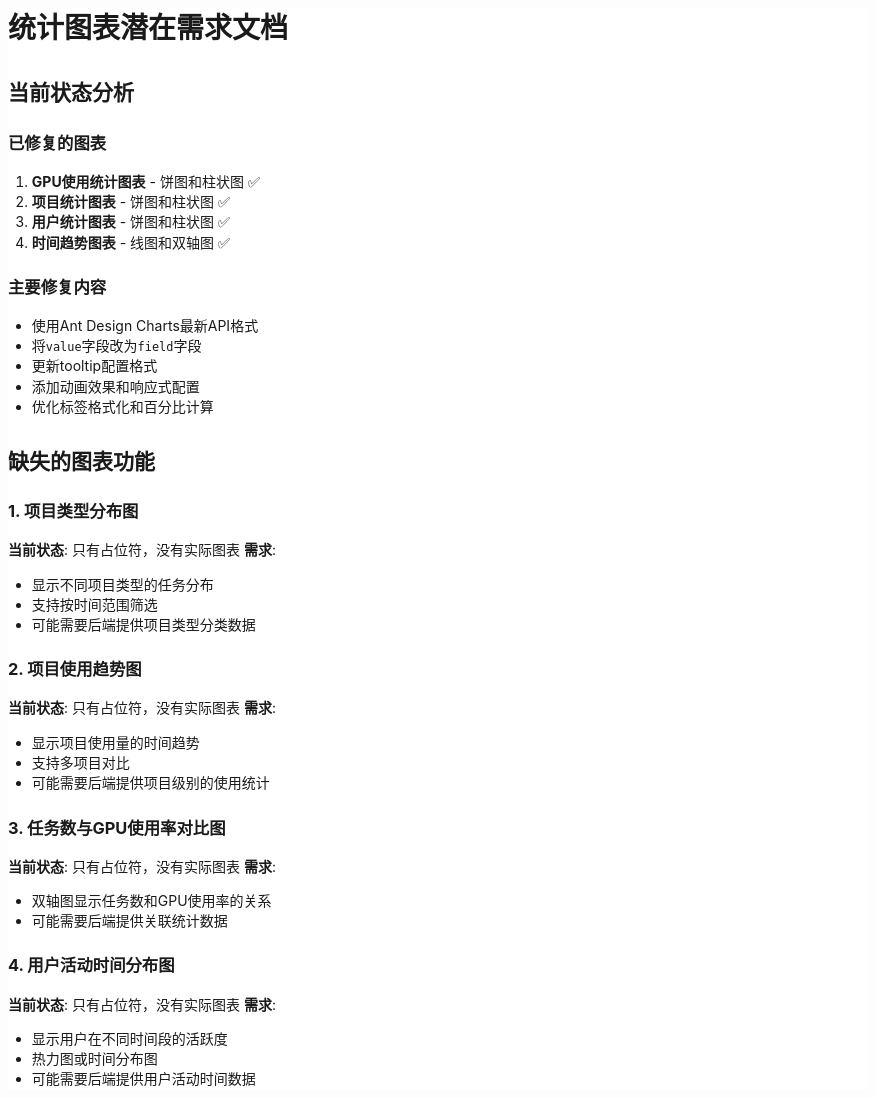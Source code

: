 # 统计图表潜在需求文档

## 当前状态分析

### 已修复的图表

1. **GPU使用统计图表** - 饼图和柱状图 ✅
2. **项目统计图表** - 饼图和柱状图 ✅
3. **用户统计图表** - 饼图和柱状图 ✅
4. **时间趋势图表** - 线图和双轴图 ✅

### 主要修复内容

- 使用Ant Design Charts最新API格式
- 将`value`字段改为`field`字段
- 更新tooltip配置格式
- 添加动画效果和响应式配置
- 优化标签格式化和百分比计算

## 缺失的图表功能

### 1. 项目类型分布图

**当前状态**: 只有占位符，没有实际图表 **需求**:

- 显示不同项目类型的任务分布
- 支持按时间范围筛选
- 可能需要后端提供项目类型分类数据

### 2. 项目使用趋势图

**当前状态**: 只有占位符，没有实际图表 **需求**:

- 显示项目使用量的时间趋势
- 支持多项目对比
- 可能需要后端提供项目级别的使用统计

### 3. 任务数与GPU使用率对比图

**当前状态**: 只有占位符，没有实际图表 **需求**:

- 双轴图显示任务数和GPU使用率的关系
- 可能需要后端提供关联统计数据

### 4. 用户活动时间分布图

**当前状态**: 只有占位符，没有实际图表 **需求**:

- 显示用户在不同时间段的活跃度
- 热力图或时间分布图
- 可能需要后端提供用户活动时间数据
